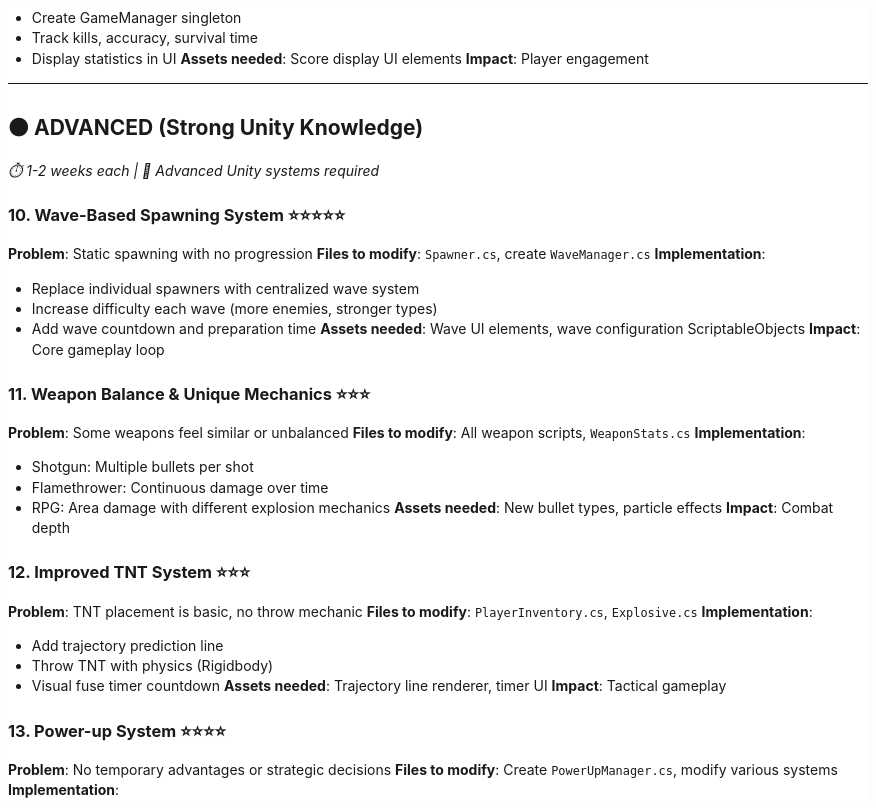 - Create GameManager singleton
- Track kills, accuracy, survival time
- Display statistics in UI
  **Assets needed**: Score display UI elements
  **Impact**: Player engagement

---

## 🟠 **ADVANCED** (Strong Unity Knowledge)

_⏱️ 1-2 weeks each | 🧠 Advanced Unity systems required_

### 10. **Wave-Based Spawning System** ⭐⭐⭐⭐⭐

**Problem**: Static spawning with no progression
**Files to modify**: `Spawner.cs`, create `WaveManager.cs`
**Implementation**:

- Replace individual spawners with centralized wave system
- Increase difficulty each wave (more enemies, stronger types)
- Add wave countdown and preparation time
  **Assets needed**: Wave UI elements, wave configuration ScriptableObjects
  **Impact**: Core gameplay loop

### 11. **Weapon Balance & Unique Mechanics** ⭐⭐⭐

**Problem**: Some weapons feel similar or unbalanced
**Files to modify**: All weapon scripts, `WeaponStats.cs`
**Implementation**:

- Shotgun: Multiple bullets per shot
- Flamethrower: Continuous damage over time
- RPG: Area damage with different explosion mechanics
  **Assets needed**: New bullet types, particle effects
  **Impact**: Combat depth

### 12. **Improved TNT System** ⭐⭐⭐

**Problem**: TNT placement is basic, no throw mechanic
**Files to modify**: `PlayerInventory.cs`, `Explosive.cs`
**Implementation**:

- Add trajectory prediction line
- Throw TNT with physics (Rigidbody)
- Visual fuse timer countdown
  **Assets needed**: Trajectory line renderer, timer UI
  **Impact**: Tactical gameplay

### 13. **Power-up System** ⭐⭐⭐⭐

**Problem**: No temporary advantages or strategic decisions
**Files to modify**: Create `PowerUpManager.cs`, modify various systems
**Implementation**:
